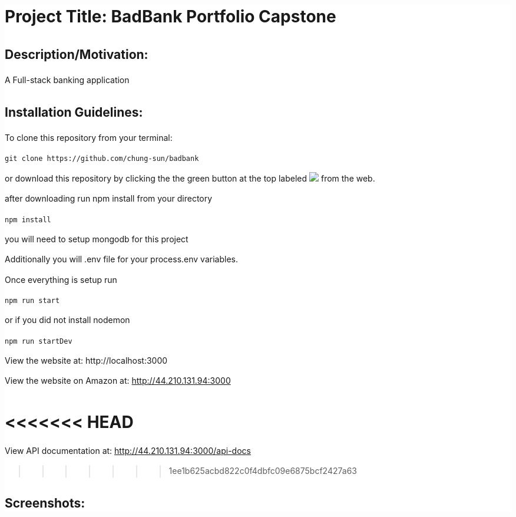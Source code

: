 # Project Title: BadBank Portfolio Capstone
## Description/Motivation:

A Full-stack banking application

## Installation Guidelines:

To clone this repository from your terminal:

```
git clone https://github.com/chung-sun/badbank
```
or download this repository by clicking the the green button at the top labeled <img width="40" src="https://img.shields.io/static/v1?label=&message=Code&color=green" /> from the web.

after downloading run npm install from your directory
```
npm install
```
you will need to setup mongodb for this project

Additionally you will .env file for your process.env variables.

Once everything is setup run
```
npm run start
```
or if you did not install nodemon
```
npm run startDev
```

View the website at: http://localhost:3000

View the website on Amazon at: http://44.210.131.94:3000

<<<<<<< HEAD
=======
View API documentation at: http://44.210.131.94:3000/api-docs

>>>>>>> 1ee1b625acbd822c0f4dbfc09e6875bcf2427a63
## Screenshots:
